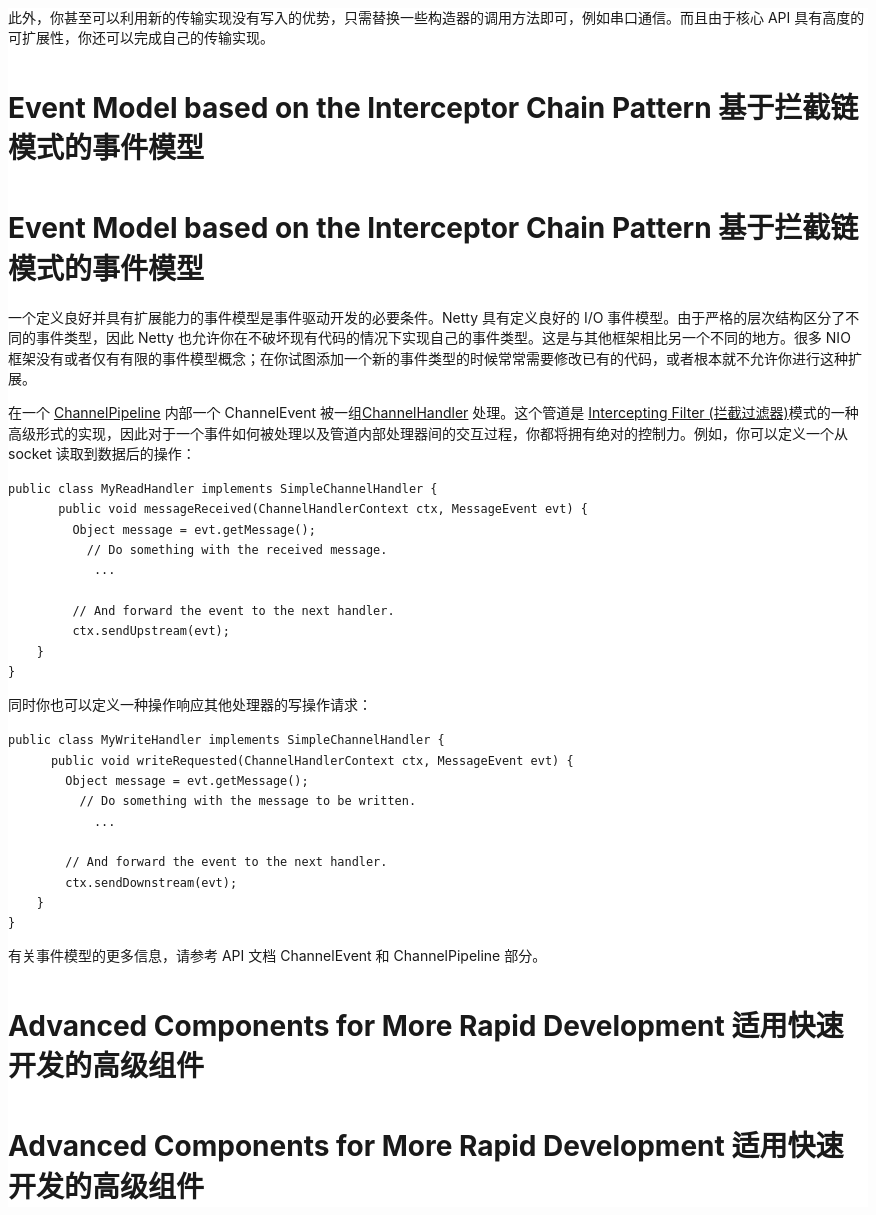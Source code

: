 此外，你甚至可以利用新的传输实现没有写入的优势，只需替换一些构造器的调用方法即可，例如串口通信。而且由于核心 API 具有高度的可扩展性，你还可以完成自己的传输实现。

# Event Model based on the Interceptor Chain Pattern 基于拦截链模式的事件模型

# Event Model based on the Interceptor Chain Pattern 基于拦截链模式的事件模型

一个定义良好并具有扩展能力的事件模型是事件驱动开发的必要条件。Netty 具有定义良好的 I/O 事件模型。由于严格的层次结构区分了不同的事件类型，因此 Netty 也允许你在不破坏现有代码的情况下实现自己的事件类型。这是与其他框架相比另一个不同的地方。很多 NIO 框架没有或者仅有有限的事件模型概念；在你试图添加一个新的事件类型的时候常常需要修改已有的代码，或者根本就不允许你进行这种扩展。

在一个 [ChannelPipeline](http://netty.io/4.0/api/io/netty/channel/ChannelPipeline.html) 内部一个 ChannelEvent 被一组[ChannelHandler](http://netty.io/4.0/api/io/netty/channel/ChannelHandler.html) 处理。这个管道是 [Intercepting Filter (拦截过滤器)](http://java.sun.com/blueprints/corej2eepatterns/Patterns/InterceptingFilter.html)模式的一种高级形式的实现，因此对于一个事件如何被处理以及管道内部处理器间的交互过程，你都将拥有绝对的控制力。例如，你可以定义一个从 socket 读取到数据后的操作：

```
public class MyReadHandler implements SimpleChannelHandler {
       public void messageReceived(ChannelHandlerContext ctx, MessageEvent evt) {
         Object message = evt.getMessage();
           // Do something with the received message.
            ...

         // And forward the event to the next handler.
         ctx.sendUpstream(evt);
    }
} 
```

同时你也可以定义一种操作响应其他处理器的写操作请求：

```
public class MyWriteHandler implements SimpleChannelHandler {
      public void writeRequested(ChannelHandlerContext ctx, MessageEvent evt) {
        Object message = evt.getMessage();
          // Do something with the message to be written.
            ...

        // And forward the event to the next handler.
        ctx.sendDownstream(evt);
    }
} 
```

有关事件模型的更多信息，请参考 API 文档 ChannelEvent 和 ChannelPipeline 部分。

# Advanced Components for More Rapid Development 适用快速开发的高级组件

# Advanced Components for More Rapid Development 适用快速开发的高级组件

